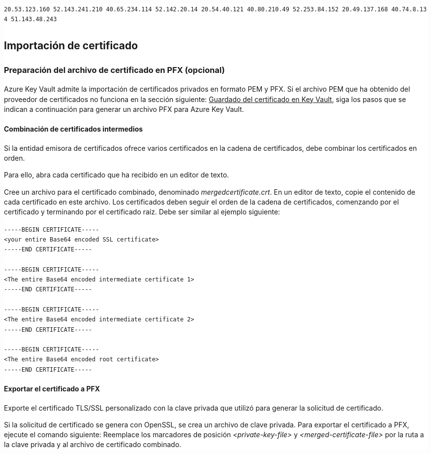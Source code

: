 ```
20.53.123.160 52.143.241.210 40.65.234.114 52.142.20.14 20.54.40.121 40.80.210.49 52.253.84.152 20.49.137.168 40.74.8.134 51.143.48.243
```

## <a name="import-certificate"></a>Importación de certificado
### <a name="prepare-your-certificate-file-in-pfx-optional"></a>Preparación del archivo de certificado en PFX (opcional)
Azure Key Vault admite la importación de certificados privados en formato PEM y PFX. Si el archivo PEM que ha obtenido del proveedor de certificados no funciona en la sección siguiente: [Guardado del certificado en Key Vault](#save-certificate-in-key-vault), siga los pasos que se indican a continuación para generar un archivo PFX para Azure Key Vault.

#### <a name="merge-intermediate-certificates"></a>Combinación de certificados intermedios

Si la entidad emisora de certificados ofrece varios certificados en la cadena de certificados, debe combinar los certificados en orden.

Para ello, abra cada certificado que ha recibido en un editor de texto.

Cree un archivo para el certificado combinado, denominado _mergedcertificate.crt_. En un editor de texto, copie el contenido de cada certificado en este archivo. Los certificados deben seguir el orden de la cadena de certificados, comenzando por el certificado y terminando por el certificado raíz. Debe ser similar al ejemplo siguiente:

```
-----BEGIN CERTIFICATE-----
<your entire Base64 encoded SSL certificate>
-----END CERTIFICATE-----

-----BEGIN CERTIFICATE-----
<The entire Base64 encoded intermediate certificate 1>
-----END CERTIFICATE-----

-----BEGIN CERTIFICATE-----
<The entire Base64 encoded intermediate certificate 2>
-----END CERTIFICATE-----

-----BEGIN CERTIFICATE-----
<The entire Base64 encoded root certificate>
-----END CERTIFICATE-----
```

#### <a name="export-certificate-to-pfx"></a>Exportar el certificado a PFX

Exporte el certificado TLS/SSL personalizado con la clave privada que utilizó para generar la solicitud de certificado.

Si la solicitud de certificado se genera con OpenSSL, se crea un archivo de clave privada. Para exportar el certificado a PFX, ejecute el comando siguiente: Reemplace los marcadores de posición _&lt;private-key-file>_ y _&lt;merged-certificate-file>_ por la ruta a la clave privada y al archivo de certificado combinado.
